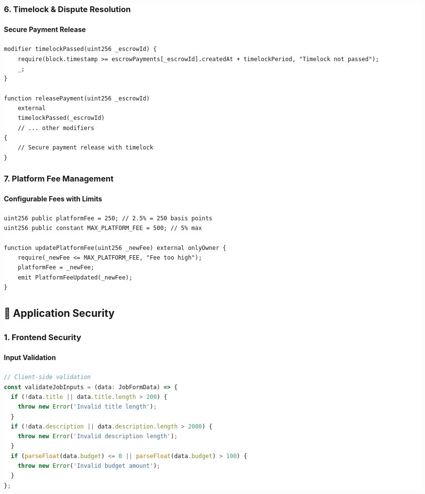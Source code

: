 ### **6. Timelock & Dispute Resolution**

#### **Secure Payment Release**
```solidity
modifier timelockPassed(uint256 _escrowId) {
    require(block.timestamp >= escrowPayments[_escrowId].createdAt + timelockPeriod, "Timelock not passed");
    _;
}

function releasePayment(uint256 _escrowId) 
    external 
    timelockPassed(_escrowId)
    // ... other modifiers
{
    // Secure payment release with timelock
}
```

### **7. Platform Fee Management**

#### **Configurable Fees with Limits**
```solidity
uint256 public platformFee = 250; // 2.5% = 250 basis points
uint256 public constant MAX_PLATFORM_FEE = 500; // 5% max

function updatePlatformFee(uint256 _newFee) external onlyOwner {
    require(_newFee <= MAX_PLATFORM_FEE, "Fee too high");
    platformFee = _newFee;
    emit PlatformFeeUpdated(_newFee);
}
```

## 🔐 Application Security

### **1. Frontend Security**

#### **Input Validation**
```typescript
// Client-side validation
const validateJobInputs = (data: JobFormData) => {
  if (!data.title || data.title.length > 200) {
    throw new Error('Invalid title length');
  }
  if (!data.description || data.description.length > 2000) {
    throw new Error('Invalid description length');
  }
  if (parseFloat(data.budget) <= 0 || parseFloat(data.budget) > 100) {
    throw new Error('Invalid budget amount');
  }
};
```
